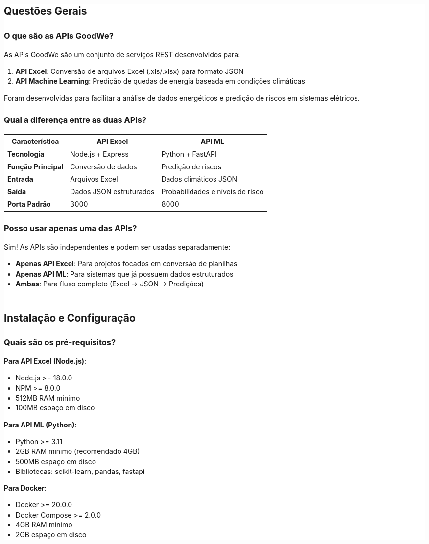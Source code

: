 
## Questões Gerais

### O que são as APIs GoodWe?

As APIs GoodWe são um conjunto de serviços REST desenvolvidos para:

1. **API Excel**: Conversão de arquivos Excel (.xls/.xlsx) para formato JSON
2. **API Machine Learning**: Predição de quedas de energia baseada em condições climáticas

Foram desenvolvidas para facilitar a análise de dados energéticos e predição de riscos em sistemas elétricos.

### Qual a diferença entre as duas APIs?

| Característica | API Excel | API ML |
|----------------|-----------|--------|
| **Tecnologia** | Node.js + Express | Python + FastAPI |
| **Função Principal** | Conversão de dados | Predição de riscos |
| **Entrada** | Arquivos Excel | Dados climáticos JSON |
| **Saída** | Dados JSON estruturados | Probabilidades e níveis de risco |
| **Porta Padrão** | 3000 | 8000 |

### Posso usar apenas uma das APIs?

Sim! As APIs são independentes e podem ser usadas separadamente:

- **Apenas API Excel**: Para projetos focados em conversão de planilhas
- **Apenas API ML**: Para sistemas que já possuem dados estruturados
- **Ambas**: Para fluxo completo (Excel → JSON → Predições)

---

## Instalação e Configuração

### Quais são os pré-requisitos?

**Para API Excel (Node.js)**:
- Node.js >= 18.0.0
- NPM >= 8.0.0
- 512MB RAM mínimo
- 100MB espaço em disco

**Para API ML (Python)**:
- Python >= 3.11
- 2GB RAM mínimo (recomendado 4GB)
- 500MB espaço em disco
- Bibliotecas: scikit-learn, pandas, fastapi

**Para Docker**:
- Docker >= 20.0.0
- Docker Compose >= 2.0.0
- 4GB RAM mínimo
- 2GB espaço em disco
